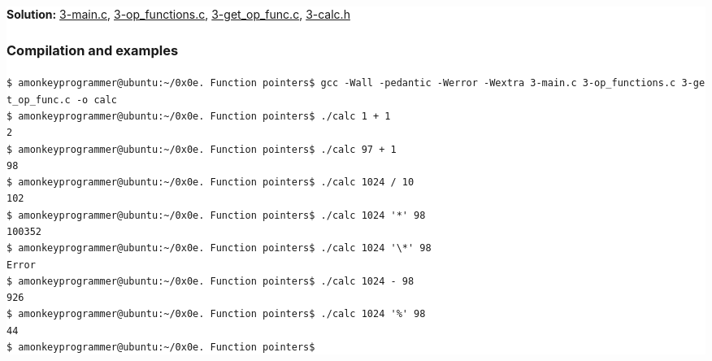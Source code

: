 **Solution:** [3-main.c](https://github.com/monoprosito/holbertonschool-low_level_programming/blob/master/0x0F-function_pointers/3-main.c), [3-op_functions.c](https://github.com/monoprosito/holbertonschool-low_level_programming/blob/master/0x0F-function_pointers/3-op_functions.c), [3-get_op_func.c](https://github.com/monoprosito/holbertonschool-low_level_programming/blob/master/0x0F-function_pointers/3-get_op_func.c), [3-calc.h](https://github.com/monoprosito/holbertonschool-low_level_programming/blob/master/0x0F-function_pointers/3-calc.h)

### Compilation and examples

```
$ amonkeyprogrammer@ubuntu:~/0x0e. Function pointers$ gcc -Wall -pedantic -Werror -Wextra 3-main.c 3-op_functions.c 3-get_op_func.c -o calc
$ amonkeyprogrammer@ubuntu:~/0x0e. Function pointers$ ./calc 1 + 1
2
$ amonkeyprogrammer@ubuntu:~/0x0e. Function pointers$ ./calc 97 + 1
98
$ amonkeyprogrammer@ubuntu:~/0x0e. Function pointers$ ./calc 1024 / 10
102
$ amonkeyprogrammer@ubuntu:~/0x0e. Function pointers$ ./calc 1024 '*' 98
100352
$ amonkeyprogrammer@ubuntu:~/0x0e. Function pointers$ ./calc 1024 '\*' 98
Error
$ amonkeyprogrammer@ubuntu:~/0x0e. Function pointers$ ./calc 1024 - 98
926
$ amonkeyprogrammer@ubuntu:~/0x0e. Function pointers$ ./calc 1024 '%' 98
44
$ amonkeyprogrammer@ubuntu:~/0x0e. Function pointers$
```
